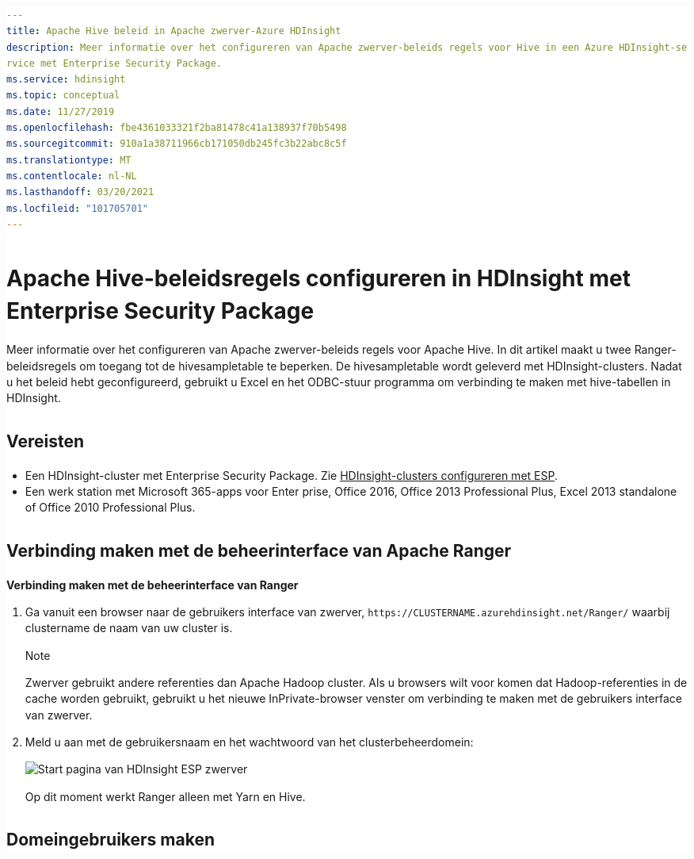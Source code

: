 ```yaml
---
title: Apache Hive beleid in Apache zwerver-Azure HDInsight
description: Meer informatie over het configureren van Apache zwerver-beleids regels voor Hive in een Azure HDInsight-service met Enterprise Security Package.
ms.service: hdinsight
ms.topic: conceptual
ms.date: 11/27/2019
ms.openlocfilehash: fbe4361033321f2ba81478c41a138937f70b5498
ms.sourcegitcommit: 910a1a38711966cb171050db245fc3b22abc8c5f
ms.translationtype: MT
ms.contentlocale: nl-NL
ms.lasthandoff: 03/20/2021
ms.locfileid: "101705701"
---
```

# <a name="configure-apache-hive-policies-in-hdinsight-with-enterprise-security-package"></a>Apache Hive-beleidsregels configureren in HDInsight met Enterprise Security Package

Meer informatie over het configureren van Apache zwerver-beleids regels voor Apache Hive. In dit artikel maakt u twee Ranger-beleidsregels om toegang tot de hivesampletable te beperken. De hivesampletable wordt geleverd met HDInsight-clusters. Nadat u het beleid hebt geconfigureerd, gebruikt u Excel en het ODBC-stuur programma om verbinding te maken met hive-tabellen in HDInsight.

## <a name="prerequisites"></a>Vereisten

* Een HDInsight-cluster met Enterprise Security Package. Zie [HDInsight-clusters configureren met ESP](./apache-domain-joined-configure-using-azure-adds.md).
* Een werk station met Microsoft 365-apps voor Enter prise, Office 2016, Office 2013 Professional Plus, Excel 2013 standalone of Office 2010 Professional Plus.

## <a name="connect-to-apache-ranger-admin-ui"></a>Verbinding maken met de beheerinterface van Apache Ranger
**Verbinding maken met de beheerinterface van Ranger**

1. Ga vanuit een browser naar de gebruikers interface van zwerver, `https://CLUSTERNAME.azurehdinsight.net/Ranger/` waarbij clustername de naam van uw cluster is.

   > [!NOTE]  
   > Zwerver gebruikt andere referenties dan Apache Hadoop cluster. Als u browsers wilt voor komen dat Hadoop-referenties in de cache worden gebruikt, gebruikt u het nieuwe InPrivate-browser venster om verbinding te maken met de gebruikers interface van zwerver.

2. Meld u aan met de gebruikersnaam en het wachtwoord van het clusterbeheerdomein:

    ![Start pagina van HDInsight ESP zwerver](./media/apache-domain-joined-run-hive/hdinsight-domain-joined-ranger-home-page.png)

    Op dit moment werkt Ranger alleen met Yarn en Hive.

## <a name="create-domain-users"></a>Domeingebruikers maken

